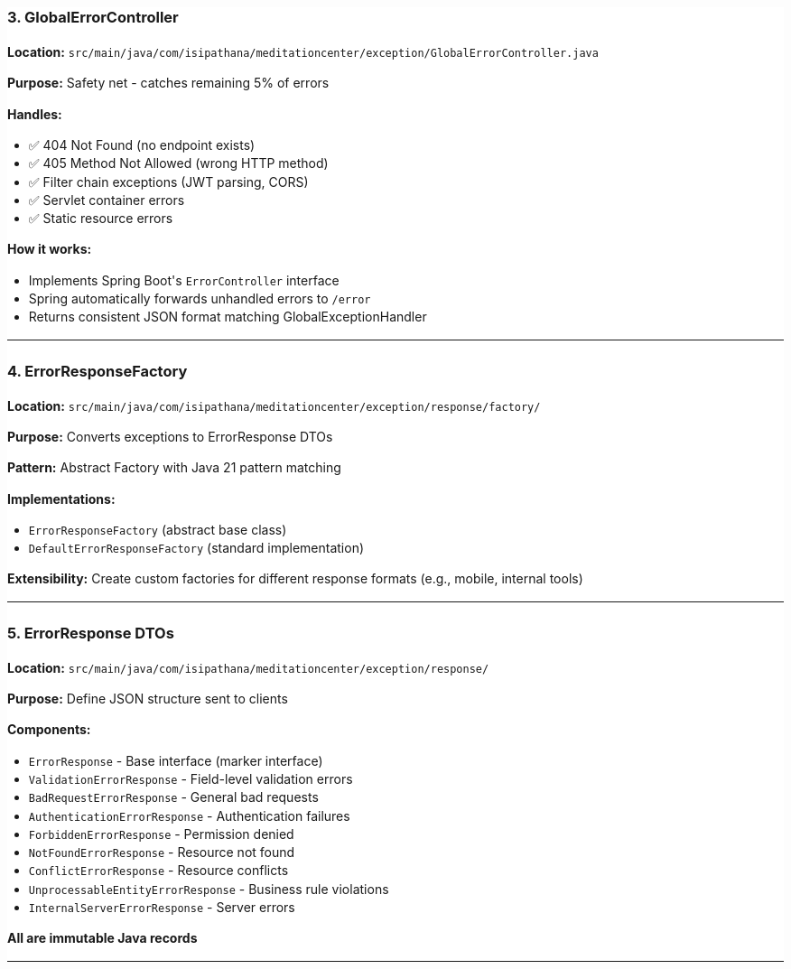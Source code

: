 
### 3. GlobalErrorController
**Location:** `src/main/java/com/isipathana/meditationcenter/exception/GlobalErrorController.java`

**Purpose:** Safety net - catches remaining 5% of errors

**Handles:**
- ✅ 404 Not Found (no endpoint exists)
- ✅ 405 Method Not Allowed (wrong HTTP method)
- ✅ Filter chain exceptions (JWT parsing, CORS)
- ✅ Servlet container errors
- ✅ Static resource errors

**How it works:**
- Implements Spring Boot's `ErrorController` interface
- Spring automatically forwards unhandled errors to `/error`
- Returns consistent JSON format matching GlobalExceptionHandler

---

### 4. ErrorResponseFactory
**Location:** `src/main/java/com/isipathana/meditationcenter/exception/response/factory/`

**Purpose:** Converts exceptions to ErrorResponse DTOs

**Pattern:** Abstract Factory with Java 21 pattern matching

**Implementations:**
- `ErrorResponseFactory` (abstract base class)
- `DefaultErrorResponseFactory` (standard implementation)

**Extensibility:** Create custom factories for different response formats (e.g., mobile, internal tools)

---

### 5. ErrorResponse DTOs
**Location:** `src/main/java/com/isipathana/meditationcenter/exception/response/`

**Purpose:** Define JSON structure sent to clients

**Components:**
- `ErrorResponse` - Base interface (marker interface)
- `ValidationErrorResponse` - Field-level validation errors
- `BadRequestErrorResponse` - General bad requests
- `AuthenticationErrorResponse` - Authentication failures
- `ForbiddenErrorResponse` - Permission denied
- `NotFoundErrorResponse` - Resource not found
- `ConflictErrorResponse` - Resource conflicts
- `UnprocessableEntityErrorResponse` - Business rule violations
- `InternalServerErrorResponse` - Server errors

**All are immutable Java records**

---
